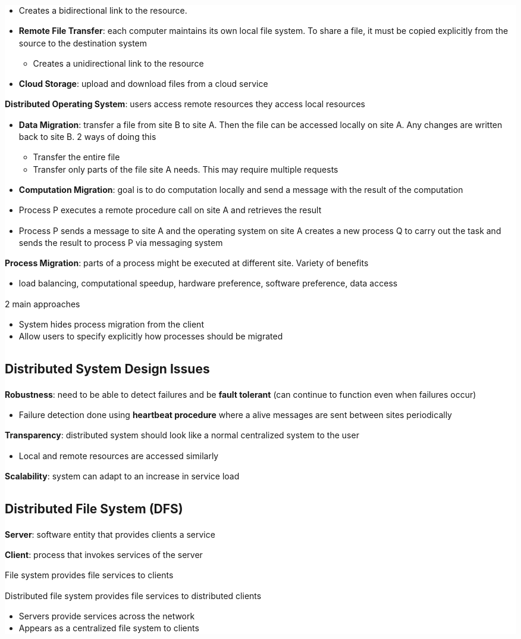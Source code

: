  - Creates a bidirectional link to the resource.

- **Remote File Transfer**: each computer maintains its own local file system. To share a file, it must be copied explicitly from the source to the destination system

  - Creates a unidirectional link to the resource

- **Cloud Storage**: upload and download files from a cloud service

**Distributed Operating System**: users access remote resources they access local resources

- **Data Migration**: transfer a file from site B to site A. Then the file can be accessed locally on site A. Any changes are written back to site B. 2 ways of doing this

  - Transfer the entire file
  - Transfer only parts of the file site A needs. This may require multiple requests

- **Computation Migration**: goal is to do computation locally and send a message with the result of the computation

- Process P executes a remote procedure call on site A and retrieves the result
- Process P sends a message to site A and the operating system on site A creates a new process Q to carry out the task and sends the result to process P via messaging system

**Process Migration**: parts of a process might be executed at different site. Variety of benefits

- load balancing, computational speedup, hardware preference, software preference, data access

2 main approaches

- System hides process migration from the client
- Allow users to specify explicitly how processes should be migrated

## Distributed System Design Issues

**Robustness**: need to be able to detect failures and be **fault tolerant** (can continue to function even when failures occur)

- Failure detection done using **heartbeat procedure** where a alive messages are sent between sites periodically

**Transparency**: distributed system should look like a normal centralized system to the user
  
  - Local and remote resources are accessed similarly

**Scalability**: system can adapt to an increase in service load

## Distributed File System (DFS)

**Server**: software entity that provides clients a service

**Client**: process that invokes services of the server

File system provides file services to clients

Distributed file system provides file services to distributed clients

  - Servers provide services across the network
  - Appears as a centralized file system to clients
